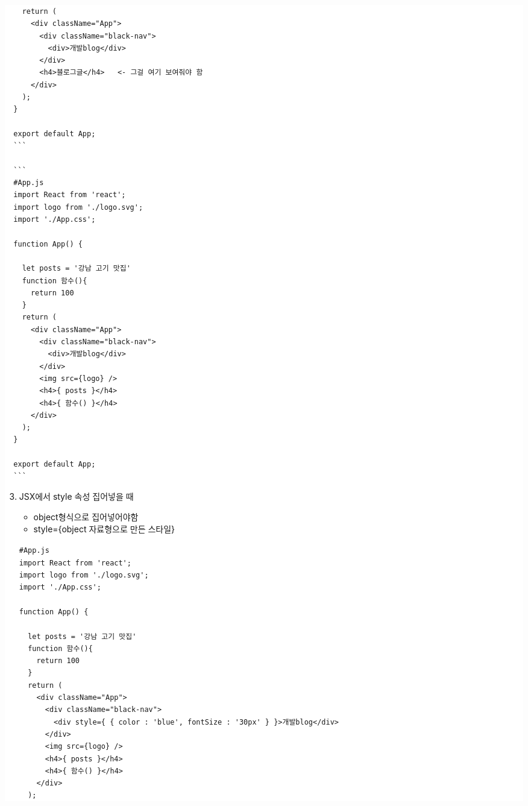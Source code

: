         return (
          <div className="App">
            <div className="black-nav">
              <div>개발blog</div>
            </div>
            <h4>블로그글</h4>   <- 그걸 여기 보여줘야 함
          </div>
        );
      }
      
      export default App;
      ```

      ```
      #App.js
      import React from 'react';
      import logo from './logo.svg';
      import './App.css';
      
      function App() {
      
        let posts = '강남 고기 맛집' 
        function 함수(){
          return 100
        }
        return (
          <div className="App">
            <div className="black-nav">
              <div>개발blog</div>
            </div>
            <img src={logo} />
            <h4>{ posts }</h4>
            <h4>{ 함수() }</h4>
          </div>
        );
      }
      
      export default App;
      ```

   3. JSX에서 style 속성 집어넣을 때

      - object형식으로 집어넣어야함
      - style={object 자료형으로 만든 스타일}

      ```
      #App.js
      import React from 'react';
      import logo from './logo.svg';
      import './App.css';
      
      function App() {
      
        let posts = '강남 고기 맛집' 
        function 함수(){
          return 100
        }
        return (
          <div className="App">
            <div className="black-nav">
              <div style={ { color : 'blue', fontSize : '30px' } }>개발blog</div>
            </div>
            <img src={logo} />
            <h4>{ posts }</h4>
            <h4>{ 함수() }</h4>
          </div>
        );